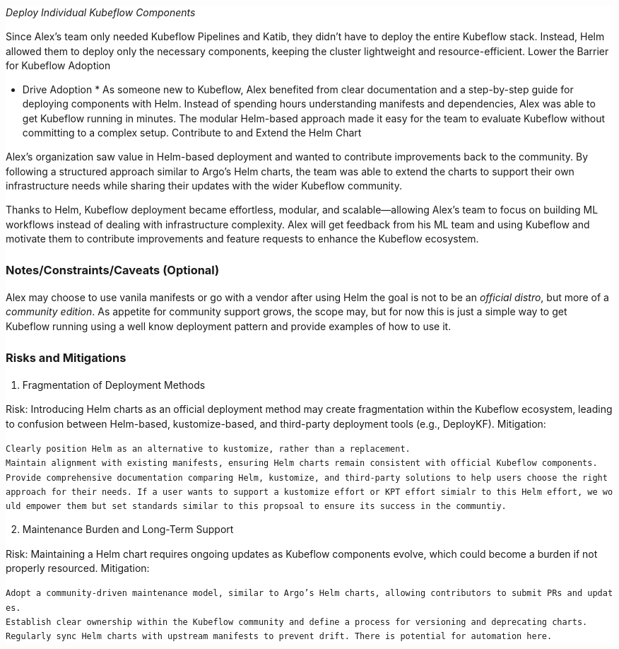 *Deploy Individual Kubeflow Components*

Since Alex’s team only needed Kubeflow Pipelines and Katib, they didn’t have to deploy the entire Kubeflow stack. Instead, Helm allowed them to deploy only the necessary components, keeping the cluster lightweight and resource-efficient.
Lower the Barrier for Kubeflow Adoption

* Drive Adoption *
As someone new to Kubeflow, Alex benefited from clear documentation and a step-by-step guide for deploying components with Helm. Instead of spending hours understanding manifests and dependencies, Alex was able to get Kubeflow running in minutes. The modular Helm-based approach made it easy for the team to evaluate Kubeflow without committing to a complex setup.
Contribute to and Extend the Helm Chart

Alex’s organization saw value in Helm-based deployment and wanted to contribute improvements back to the community. By following a structured approach similar to Argo’s Helm charts, the team was able to extend the charts to support their own infrastructure needs while sharing their updates with the wider Kubeflow community.

Thanks to Helm, Kubeflow deployment became effortless, modular, and scalable—allowing Alex’s team to focus on building ML workflows instead of dealing with infrastructure complexity. Alex will get feedback from his ML team and using Kubeflow and motivate them to contribute improvements and feature requests to enhance the Kubeflow ecosystem. 



### Notes/Constraints/Caveats (Optional)
Alex may choose to use vanila manifests or go with a vendor after using Helm the goal is not to be an *official distro*, but more of a *community edition*. As appetite for community support grows, the scope may, but for now this is just a simple way to get Kubeflow running using a well know deployment pattern and provide examples of how to use it. 


### Risks and Mitigations
1. Fragmentation of Deployment Methods

Risk: Introducing Helm charts as an official deployment method may create fragmentation within the Kubeflow ecosystem, leading to confusion between Helm-based, kustomize-based, and third-party deployment tools (e.g., DeployKF).
Mitigation:

    Clearly position Helm as an alternative to kustomize, rather than a replacement.
    Maintain alignment with existing manifests, ensuring Helm charts remain consistent with official Kubeflow components.
    Provide comprehensive documentation comparing Helm, kustomize, and third-party solutions to help users choose the right approach for their needs. If a user wants to support a kustomize effort or KPT effort simialr to this Helm effort, we would empower them but set standards similar to this propsoal to ensure its success in the communtiy. 

2. Maintenance Burden and Long-Term Support

Risk: Maintaining a Helm chart requires ongoing updates as Kubeflow components evolve, which could become a burden if not properly resourced.
Mitigation:

    Adopt a community-driven maintenance model, similar to Argo’s Helm charts, allowing contributors to submit PRs and updates.
    Establish clear ownership within the Kubeflow community and define a process for versioning and deprecating charts.
    Regularly sync Helm charts with upstream manifests to prevent drift. There is potential for automation here.
